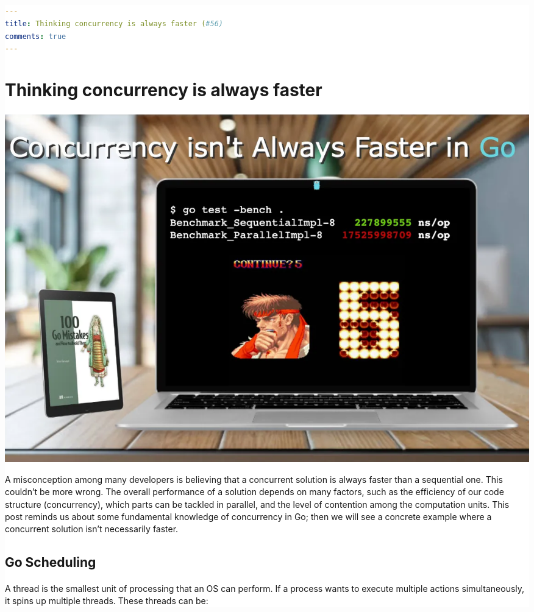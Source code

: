 ```yaml
---
title: Thinking concurrency is always faster (#56)
comments: true
---
```


# Thinking concurrency is always faster

![](img/56-concurrency-faster.png)

A misconception among many developers is believing that a concurrent solution is always faster than a sequential one. This couldn’t be more wrong. The overall performance of a solution depends on many factors, such as the efficiency of our code structure (concurrency), which parts can be tackled in parallel, and the level of contention among the computation units. This post reminds us about some fundamental knowledge of concurrency in Go; then we will see a concrete example where a concurrent solution isn’t necessarily faster.

## Go Scheduling

A thread is the smallest unit of processing that an OS can perform. If a process wants to execute multiple actions simultaneously, it spins up multiple threads. These threads can be:

